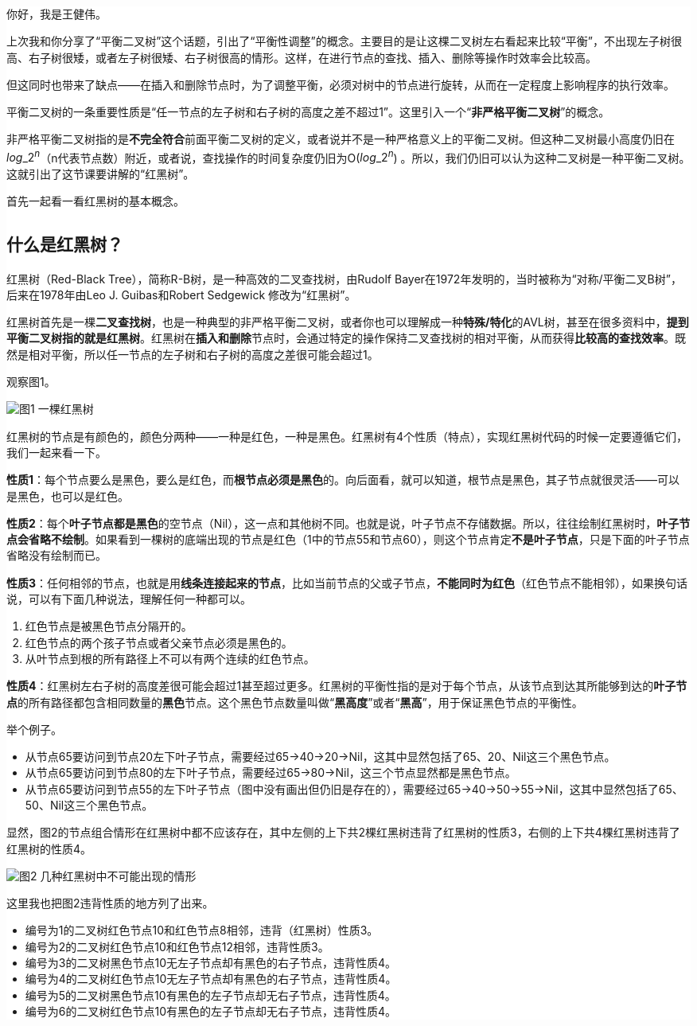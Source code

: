 你好，我是王健伟。

上次我和你分享了“平衡二叉树”这个话题，引出了“平衡性调整”的概念。主要目的是让这棵二叉树左右看起来比较“平衡”，不出现左子树很高、右子树很矮，或者左子树很矮、右子树很高的情形。这样，在进行节点的查找、插入、删除等操作时效率会比较高。

但这同时也带来了缺点——在插入和删除节点时，为了调整平衡，必须对树中的节点进行旋转，从而在一定程度上影响程序的执行效率。

平衡二叉树的一条重要性质是“任一节点的左子树和右子树的高度之差不超过1”。这里引入一个“**非严格平衡二叉树**”的概念。

非严格平衡二叉树指的是**不完全符合**前面平衡二叉树的定义，或者说并不是一种严格意义上的平衡二叉树。但这种二叉树最小高度仍旧在$log\_{2}^{n}$（n代表节点数）附近，或者说，查找操作的时间复杂度仍旧为O($log\_{2}^{n}$) 。所以，我们仍旧可以认为这种二叉树是一种平衡二叉树。这就引出了这节课要讲解的“红黑树”。

首先一起看一看红黑树的基本概念。

## 什么是红黑树？

红黑树（Red-Black Tree），简称R-B树，是一种高效的二叉查找树，由Rudolf Bayer在1972年发明的，当时被称为“对称/平衡二叉B树”，后来在1978年由Leo J. Guibas和Robert Sedgewick 修改为“红黑树”。

红黑树首先是一棵**二叉查找树**，也是一种典型的非严格平衡二叉树，或者你也可以理解成一种**特殊/特化**的AVL树，甚至在很多资料中，**提到平衡二叉树指的就是红黑树**。红黑树在**插入和删除**节点时，会通过特定的操作保持二叉查找树的相对平衡，从而获得**比较高的查找效率**。既然是相对平衡，所以任一节点的左子树和右子树的高度之差很可能会超过1。

观察图1。

![](https://static001.geekbang.org/resource/image/20/83/20af5d39f8d6902e89ec14163c684783.jpg?wh=2284x712 "图1 一棵红黑树")

红黑树的节点是有颜色的，颜色分两种——一种是红色，一种是黑色。红黑树有4个性质（特点），实现红黑树代码的时候一定要遵循它们，我们一起来看一下。

**性质1**：每个节点要么是黑色，要么是红色，而**根节点必须是黑色**的。向后面看，就可以知道，根节点是黑色，其子节点就很灵活——可以是黑色，也可以是红色。

**性质2**：每个**叶子节点都是黑色**的空节点（Nil），这一点和其他树不同。也就是说，叶子节点不存储数据。所以，往往绘制红黑树时，**叶子节点会省略不绘制**。如果看到一棵树的底端出现的节点是红色（1中的节点55和节点60），则这个节点肯定**不是叶子节点**，只是下面的叶子节点省略没有绘制而已。

**性质3**：任何相邻的节点，也就是用**线条连接起来的节点**，比如当前节点的父或子节点，**不能同时为红色**（红色节点不能相邻），如果换句话说，可以有下面几种说法，理解任何一种都可以。

1. 红色节点是被黑色节点分隔开的。
2. 红色节点的两个孩子节点或者父亲节点必须是黑色的。
3. 从叶节点到根的所有路径上不可以有两个连续的红色节点。

**性质4**：红黑树左右子树的高度差很可能会超过1甚至超过更多。红黑树的平衡性指的是对于每个节点，从该节点到达其所能够到达的**叶子节点**的所有路径都包含相同数量的**黑色**节点。这个黑色节点数量叫做“**黑高度**”或者“**黑高**”，用于保证黑色节点的平衡性。

举个例子。

- 从节点65要访问到节点20左下叶子节点，需要经过65→40→20→Nil，这其中显然包括了65、20、Nil这三个黑色节点。
- 从节点65要访问到节点80的左下叶子节点，需要经过65→80→Nil，这三个节点显然都是黑色节点。
- 从节点65要访问到节点55的左下叶子节点（图中没有画出但仍旧是存在的），需要经过65→40→50→55→Nil，这其中显然包括了65、50、Nil这三个黑色节点。

显然，图2的节点组合情形在红黑树中都不应该存在，其中左侧的上下共2棵红黑树违背了红黑树的性质3，右侧的上下共4棵红黑树违背了红黑树的性质4。

![](https://static001.geekbang.org/resource/image/24/ac/24d0ef8bea117f1b897ba2a79899c9ac.jpg?wh=2284x1205 "图2 几种红黑树中不可能出现的情形")

这里我也把图2违背性质的地方列了出来。

- 编号为1的二叉树红色节点10和红色节点8相邻，违背（红黑树）性质3。
- 编号为2的二叉树红色节点10和红色节点12相邻，违背性质3。
- 编号为3的二叉树黑色节点10无左子节点却有黑色的右子节点，违背性质4。
- 编号为4的二叉树红色节点10无左子节点却有黑色的右子节点，违背性质4。
- 编号为5的二叉树黑色节点10有黑色的左子节点却无右子节点，违背性质4。
- 编号为6的二叉树红色节点10有黑色的左子节点却无右子节点，违背性质4。

